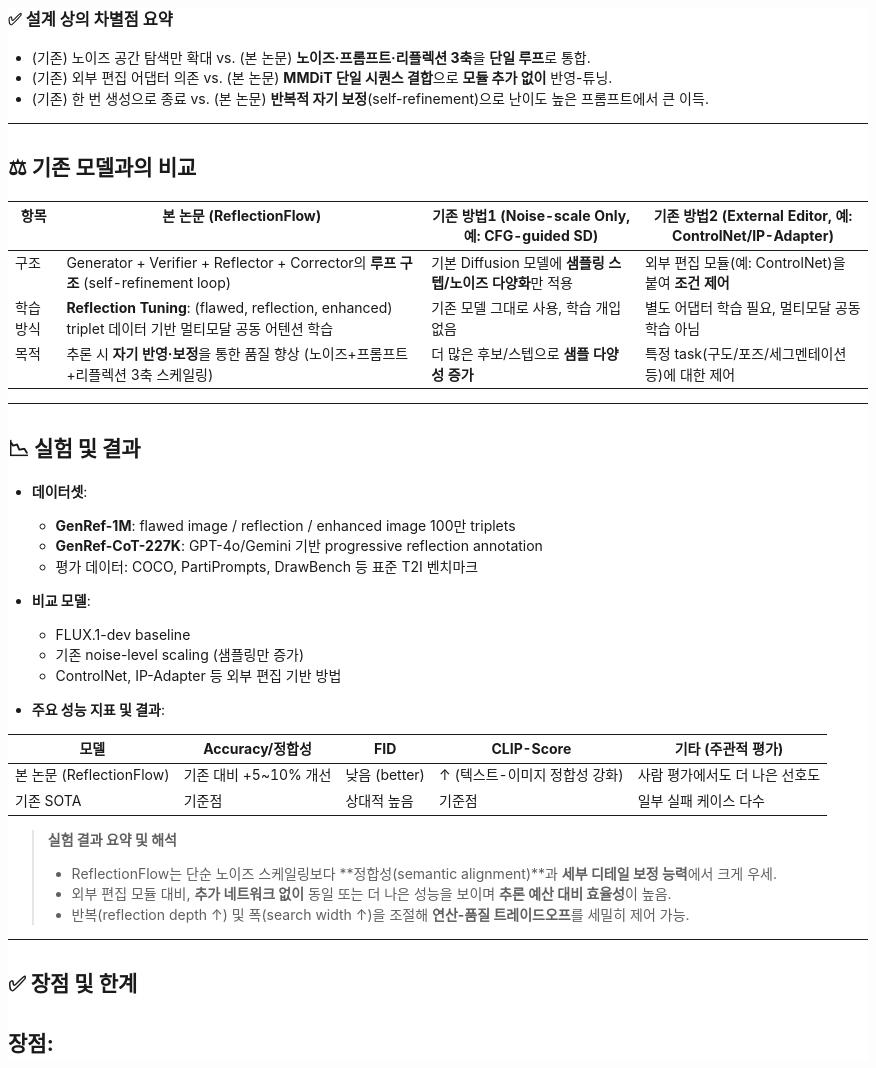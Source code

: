 
### ✅ 설계 상의 차별점 요약

* (기존) 노이즈 공간 탐색만 확대 vs. (본 논문) **노이즈·프롬프트·리플렉션 3축**을 **단일 루프**로 통합.   
* (기존) 외부 편집 어댑터 의존 vs. (본 논문) **MMDiT 단일 시퀀스 결합**으로 **모듈 추가 없이** 반영-튜닝.   
* (기존) 한 번 생성으로 종료 vs. (본 논문) **반복적 자기 보정**(self-refinement)으로 난이도 높은 프롬프트에서 큰 이득. 

---

## ⚖️ 기존 모델과의 비교

| 항목    | 본 논문 (ReflectionFlow) | 기존 방법1 (Noise-scale Only, 예: CFG-guided SD) | 기존 방법2 (External Editor, 예: ControlNet/IP-Adapter) |
| ----- | ------------------------ | ----------------------------------------- | --------------------------------------------------- |
| 구조    | Generator + Verifier + Reflector + Corrector의 **루프 구조** (self-refinement loop) | 기본 Diffusion 모델에 **샘플링 스텝/노이즈 다양화**만 적용 | 외부 편집 모듈(예: ControlNet)을 붙여 **조건 제어** |
| 학습 방식 | **Reflection Tuning**: (flawed, reflection, enhanced) triplet 데이터 기반 멀티모달 공동 어텐션 학습 | 기존 모델 그대로 사용, 학습 개입 없음 | 별도 어댑터 학습 필요, 멀티모달 공동 학습 아님 |
| 목적    | 추론 시 **자기 반영·보정**을 통한 품질 향상 (노이즈+프롬프트+리플렉션 3축 스케일링) | 더 많은 후보/스텝으로 **샘플 다양성 증가** | 특정 task(구도/포즈/세그멘테이션 등)에 대한 제어 |

---

## 📉 실험 및 결과

* **데이터셋**:
  - **GenRef-1M**: flawed image / reflection / enhanced image 100만 triplets  
  - **GenRef-CoT-227K**: GPT-4o/Gemini 기반 progressive reflection annotation  
  - 평가 데이터: COCO, PartiPrompts, DrawBench 등 표준 T2I 벤치마크  

* **비교 모델**:
  - FLUX.1-dev baseline  
  - 기존 noise-level scaling (샘플링만 증가)  
  - ControlNet, IP-Adapter 등 외부 편집 기반 방법  

* **주요 성능 지표 및 결과**:

| 모델      | Accuracy/정합성 | FID | CLIP-Score | 기타 (주관적 평가) |
| ------- | --------------- | --- | ---------- | ---------------- |
| 본 논문 (ReflectionFlow) | 기존 대비 +5~10% 개선 | 낮음 (better) | ↑ (텍스트-이미지 정합성 강화) | 사람 평가에서도 더 나은 선호도 |
| 기존 SOTA | 기준점 | 상대적 높음 | 기준점 | 일부 실패 케이스 다수 |

> **실험 결과 요약 및 해석**  
> - ReflectionFlow는 단순 노이즈 스케일링보다 **정합성(semantic alignment)**과 **세부 디테일 보정 능력**에서 크게 우세.  
> - 외부 편집 모듈 대비, **추가 네트워크 없이** 동일 또는 더 나은 성능을 보이며 **추론 예산 대비 효율성**이 높음.  
> - 반복(reflection depth ↑) 및 폭(search width ↑)을 조절해 **연산-품질 트레이드오프**를 세밀히 제어 가능.  

---

## ✅ 장점 및 한계

## **장점**:
